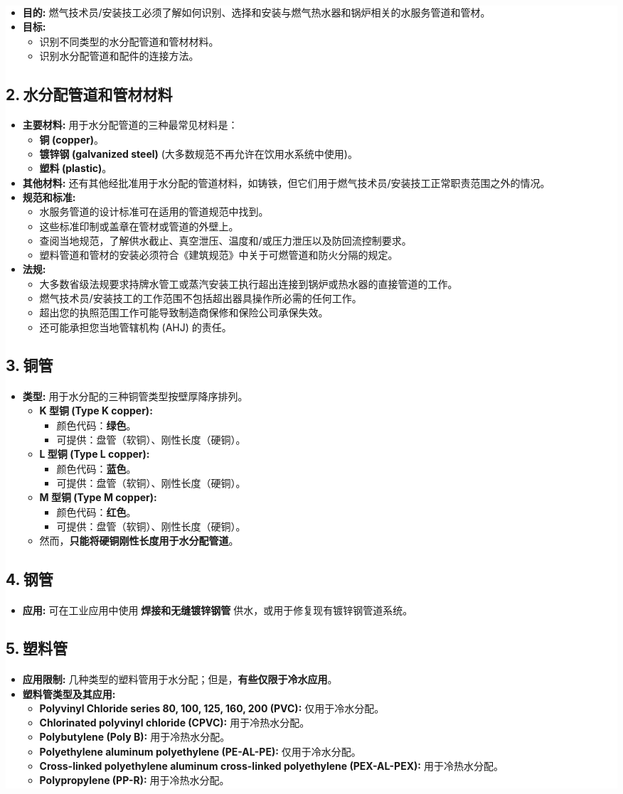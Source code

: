 *   **目的:** 燃气技术员/安装技工必须了解如何识别、选择和安装与燃气热水器和锅炉相关的水服务管道和管材。
*   **目标:**
    *   识别不同类型的水分配管道和管材材料。
    *   识别水分配管道和配件的连接方法。

## 2. 水分配管道和管材材料

*   **主要材料:** 用于水分配管道的三种最常见材料是：
    *   **铜 (copper)**。
    *   **镀锌钢 (galvanized steel)** (大多数规范不再允许在饮用水系统中使用)。
    *   **塑料 (plastic)**。
*   **其他材料:** 还有其他经批准用于水分配的管道材料，如铸铁，但它们用于燃气技术员/安装技工正常职责范围之外的情况。
*   **规范和标准:**
    *   水服务管道的设计标准可在适用的管道规范中找到。
    *   这些标准印制或盖章在管材或管道的外壁上。
    *   查阅当地规范，了解供水截止、真空泄压、温度和/或压力泄压以及防回流控制要求。
    *   塑料管道和管材的安装必须符合《建筑规范》中关于可燃管道和防火分隔的规定。
*   **法规:**
    *   大多数省级法规要求持牌水管工或蒸汽安装工执行超出连接到锅炉或热水器的直接管道的工作。
    *   燃气技术员/安装技工的工作范围不包括超出器具操作所必需的任何工作。
    *   超出您的执照范围工作可能导致制造商保修和保险公司承保失效。
    *   还可能承担您当地管辖机构 (AHJ) 的责任。

## 3. 铜管

*   **类型:** 用于水分配的三种铜管类型按壁厚降序排列。
    *   **K 型铜 (Type K copper):**
        *   颜色代码：**绿色**。
        *   可提供：盘管（软铜）、刚性长度（硬铜）。
    *   **L 型铜 (Type L copper):**
        *   颜色代码：**蓝色**。
        *   可提供：盘管（软铜）、刚性长度（硬铜）。
    *   **M 型铜 (Type M copper):**
        *   颜色代码：**红色**。
        *   可提供：盘管（软铜）、刚性长度（硬铜）。
    *   然而，**只能将硬铜刚性长度用于水分配管道**。

## 4. 钢管

*   **应用:** 可在工业应用中使用 **焊接和无缝镀锌钢管** 供水，或用于修复现有镀锌钢管道系统。

## 5. 塑料管

*   **应用限制:** 几种类型的塑料管用于水分配；但是，**有些仅限于冷水应用**。
*   **塑料管类型及其应用:**
    *   **Polyvinyl Chloride series 80, 100, 125, 160, 200 (PVC):** 仅用于冷水分配。
    *   **Chlorinated polyvinyl chloride (CPVC):** 用于冷热水分配。
    *   **Polybutylene (Poly B):** 用于冷热水分配。
    *   **Polyethylene aluminum polyethylene (PE-AL-PE):** 仅用于冷水分配。
    *   **Cross-linked polyethylene aluminum cross-linked polyethylene (PEX-AL-PEX):** 用于冷热水分配。
    *   **Polypropylene (PP-R):** 用于冷热水分配。
